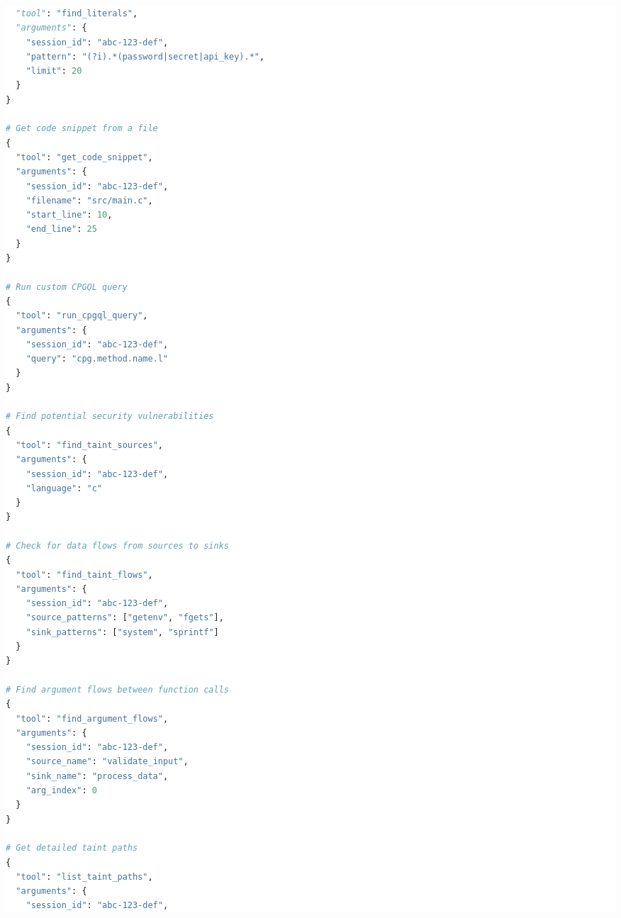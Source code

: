 ```python
  "tool": "find_literals",
  "arguments": {
    "session_id": "abc-123-def",
    "pattern": "(?i).*(password|secret|api_key).*",
    "limit": 20
  }
}

# Get code snippet from a file
{
  "tool": "get_code_snippet",
  "arguments": {
    "session_id": "abc-123-def",
    "filename": "src/main.c",
    "start_line": 10,
    "end_line": 25
  }
}

# Run custom CPGQL query
{
  "tool": "run_cpgql_query",
  "arguments": {
    "session_id": "abc-123-def",
    "query": "cpg.method.name.l"
  }
}

# Find potential security vulnerabilities
{
  "tool": "find_taint_sources",
  "arguments": {
    "session_id": "abc-123-def",
    "language": "c"
  }
}

# Check for data flows from sources to sinks
{
  "tool": "find_taint_flows",
  "arguments": {
    "session_id": "abc-123-def",
    "source_patterns": ["getenv", "fgets"],
    "sink_patterns": ["system", "sprintf"]
  }
}

# Find argument flows between function calls
{
  "tool": "find_argument_flows",
  "arguments": {
    "session_id": "abc-123-def",
    "source_name": "validate_input",
    "sink_name": "process_data",
    "arg_index": 0
  }
}

# Get detailed taint paths
{
  "tool": "list_taint_paths",
  "arguments": {
    "session_id": "abc-123-def",
```